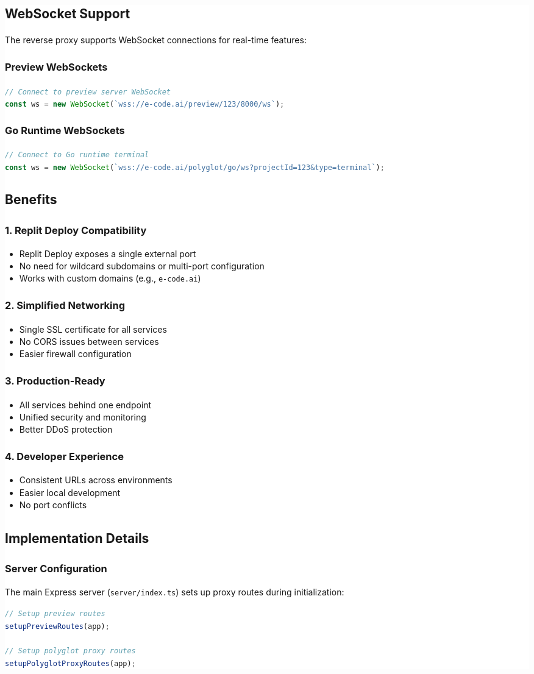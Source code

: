 ## WebSocket Support

The reverse proxy supports WebSocket connections for real-time features:

### Preview WebSockets
```javascript
// Connect to preview server WebSocket
const ws = new WebSocket(`wss://e-code.ai/preview/123/8000/ws`);
```

### Go Runtime WebSockets
```javascript
// Connect to Go runtime terminal
const ws = new WebSocket(`wss://e-code.ai/polyglot/go/ws?projectId=123&type=terminal`);
```

## Benefits

### 1. Replit Deploy Compatibility
- Replit Deploy exposes a single external port
- No need for wildcard subdomains or multi-port configuration
- Works with custom domains (e.g., `e-code.ai`)

### 2. Simplified Networking
- Single SSL certificate for all services
- No CORS issues between services
- Easier firewall configuration

### 3. Production-Ready
- All services behind one endpoint
- Unified security and monitoring
- Better DDoS protection

### 4. Developer Experience
- Consistent URLs across environments
- Easier local development
- No port conflicts

## Implementation Details

### Server Configuration

The main Express server (`server/index.ts`) sets up proxy routes during initialization:

```typescript
// Setup preview routes
setupPreviewRoutes(app);

// Setup polyglot proxy routes
setupPolyglotProxyRoutes(app);
```
